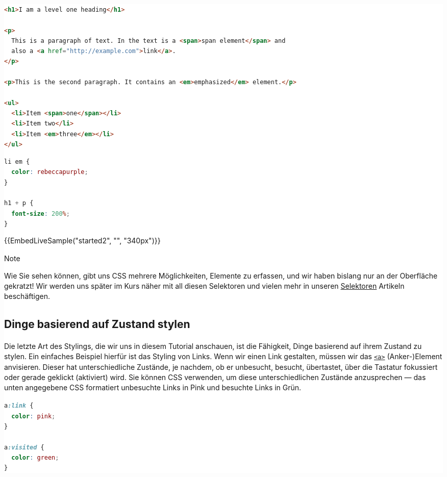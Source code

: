 ```html live-sample___started2
<h1>I am a level one heading</h1>

<p>
  This is a paragraph of text. In the text is a <span>span element</span> and
  also a <a href="http://example.com">link</a>.
</p>

<p>This is the second paragraph. It contains an <em>emphasized</em> element.</p>

<ul>
  <li>Item <span>one</span></li>
  <li>Item two</li>
  <li>Item <em>three</em></li>
</ul>
```

```css live-sample___started2
li em {
  color: rebeccapurple;
}

h1 + p {
  font-size: 200%;
}
```

{{EmbedLiveSample("started2", "", "340px")}}

> [!NOTE]
> Wie Sie sehen können, gibt uns CSS mehrere Möglichkeiten, Elemente zu erfassen, und wir haben bislang nur an der Oberfläche gekratzt! Wir werden uns später im Kurs näher mit all diesen Selektoren und vielen mehr in unseren [Selektoren](/de/docs/Learn/CSS/Building_blocks/Selectors) Artikeln beschäftigen.

## Dinge basierend auf Zustand stylen

Die letzte Art des Stylings, die wir uns in diesem Tutorial anschauen, ist die Fähigkeit, Dinge basierend auf ihrem Zustand zu stylen. Ein einfaches Beispiel hierfür ist das Styling von Links. Wenn wir einen Link gestalten, müssen wir das [`<a>`](/de/docs/Web/HTML/Element/a) (Anker-)Element anvisieren. Dieser hat unterschiedliche Zustände, je nachdem, ob er unbesucht, besucht, übertastet, über die Tastatur fokussiert oder gerade geklickt (aktiviert) wird. Sie können CSS verwenden, um diese unterschiedlichen Zustände anzusprechen — das unten angegebene CSS formatiert unbesuchte Links in Pink und besuchte Links in Grün.

```css
a:link {
  color: pink;
}

a:visited {
  color: green;
}
```
